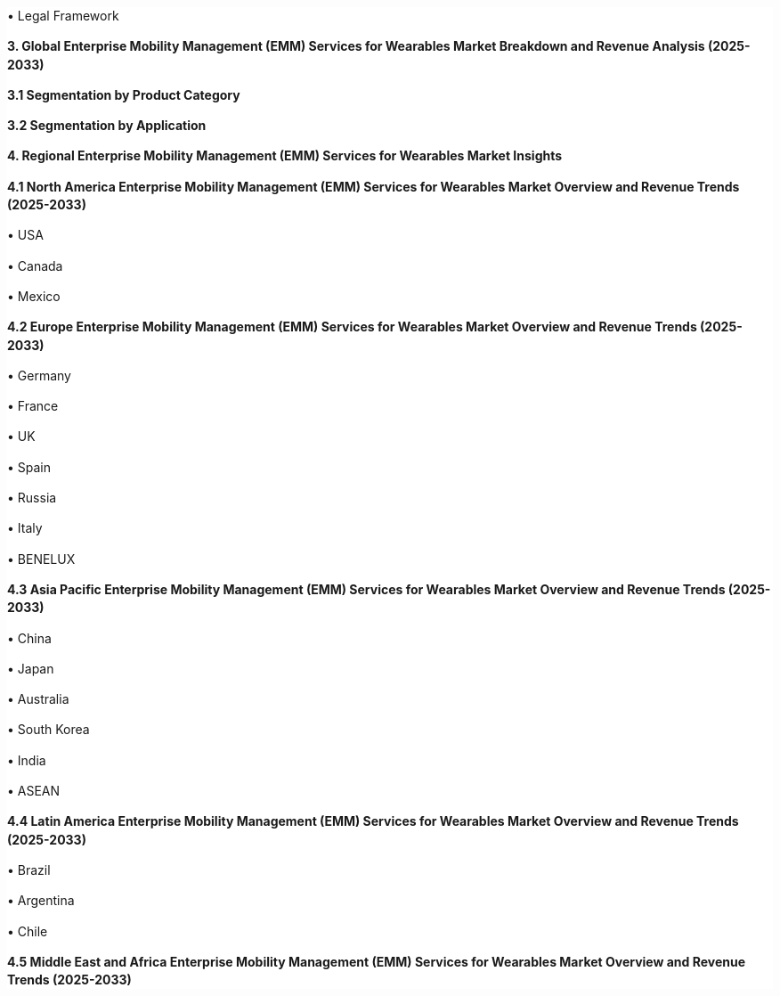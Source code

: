 • Legal Framework

<strong>3. Global Enterprise Mobility Management (EMM) Services for Wearables Market Breakdown and Revenue Analysis (2025-2033)</strong>

<strong>3.1 Segmentation by Product Category</strong>

<strong>3.2 Segmentation by Application</strong>

<strong>4. Regional Enterprise Mobility Management (EMM) Services for Wearables Market Insights</strong>

<strong>4.1 North America Enterprise Mobility Management (EMM) Services for Wearables Market Overview and Revenue Trends (2025-2033)</strong>

• USA

• Canada

• Mexico

<strong>4.2 Europe Enterprise Mobility Management (EMM) Services for Wearables Market Overview and Revenue Trends (2025-2033)</strong>

• Germany

• France

• UK

• Spain

• Russia

• Italy

• BENELUX

<strong>4.3 Asia Pacific Enterprise Mobility Management (EMM) Services for Wearables Market Overview and Revenue Trends (2025-2033)</strong>

• China

• Japan

• Australia

• South Korea

• India

• ASEAN

<strong>4.4 Latin America Enterprise Mobility Management (EMM) Services for Wearables Market Overview and Revenue Trends (2025-2033)</strong>

• Brazil

• Argentina

• Chile

<strong>4.5 Middle East and Africa Enterprise Mobility Management (EMM) Services for Wearables Market Overview and Revenue Trends (2025-2033)</strong>
